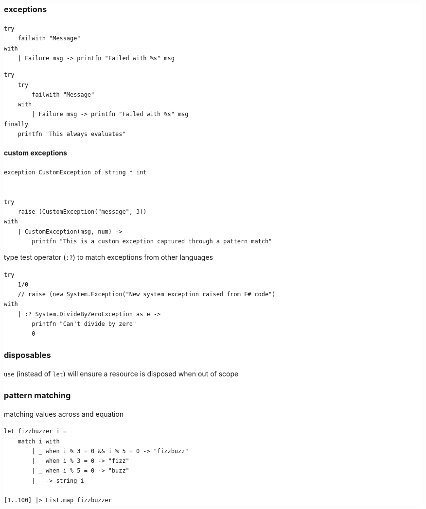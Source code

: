 ### exceptions

```F#
try
	failwith "Message"
with
	| Failure msg -> printfn "Failed with %s" msg
```

```F#
try
	try
		failwith "Message"
	with
		| Failure msg -> printfn "Failed with %s" msg
finally
	printfn "This always evaluates"

```

#### custom exceptions

```F#
exception CustomException of string * int


try
	raise (CustomException("message", 3))
with
	| CustomException(msg, num) ->
		printfn "This is a custom exception captured through a pattern match"

```

type test operator (`:?`) to match exceptions from other languages

```F#
try
	1/0
	// raise (new System.Exception("New system exception raised from F# code")
with
	| :? System.DivideByZeroException as e ->
		printfn "Can't divide by zero"
		0
```

### disposables

`use` (instead of `let`) will ensure a resource is disposed when out of scope

### pattern matching

matching values across and equation

```F#
let fizzbuzzer i =
	match i with
		| _ when i % 3 = 0 && i % 5 = 0 -> "fizzbuzz"
		| _ when i % 3 = 0 -> "fizz"
		| _ when i % 5 = 0 -> "buzz"
		| _ -> string i

[1..100] |> List.map fizzbuzzer

```
